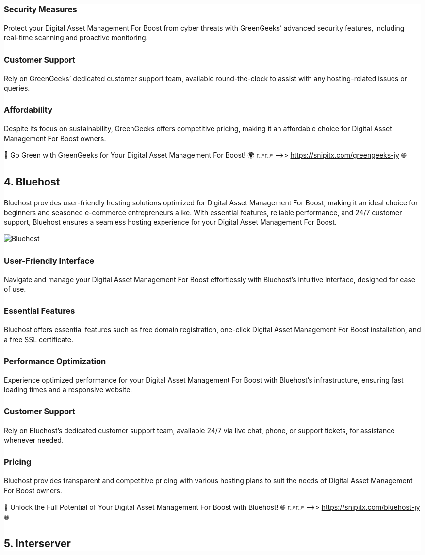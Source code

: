 ### Security Measures
Protect your Digital Asset Management For Boost from cyber threats with GreenGeeks’ advanced security features, including real-time scanning and proactive monitoring.

### Customer Support
Rely on GreenGeeks’ dedicated customer support team, available round-the-clock to assist with any hosting-related issues or queries.

### Affordability
Despite its focus on sustainability, GreenGeeks offers competitive pricing, making it an affordable choice for Digital Asset Management For Boost owners.

🌿 Go Green with GreenGeeks for Your Digital Asset Management For Boost! 🌍
👉👉 -->> https://snipitx.com/greengeeks-jy 🌐

## 4. Bluehost

Bluehost provides user-friendly hosting solutions optimized for Digital Asset Management For Boost, making it an ideal choice for beginners and seasoned e-commerce entrepreneurs alike. With essential features, reliable performance, and 24/7 customer support, Bluehost ensures a seamless hosting experience for your Digital Asset Management For Boost.

![Bluehost](https://i.imgur.com/PasFF9E.jpeg "Bluehost Hosting")

### User-Friendly Interface
Navigate and manage your Digital Asset Management For Boost effortlessly with Bluehost’s intuitive interface, designed for ease of use.

### Essential Features
Bluehost offers essential features such as free domain registration, one-click Digital Asset Management For Boost installation, and a free SSL certificate.

### Performance Optimization
Experience optimized performance for your Digital Asset Management For Boost with Bluehost’s infrastructure, ensuring fast loading times and a responsive website.

### Customer Support
Rely on Bluehost’s dedicated customer support team, available 24/7 via live chat, phone, or support tickets, for assistance whenever needed.

### Pricing
Bluehost provides transparent and competitive pricing with various hosting plans to suit the needs of Digital Asset Management For Boost owners.

🚀 Unlock the Full Potential of Your Digital Asset Management For Boost with Bluehost! 🌐
👉👉 -->> https://snipitx.com/bluehost-jy 🌐

## 5. Interserver
